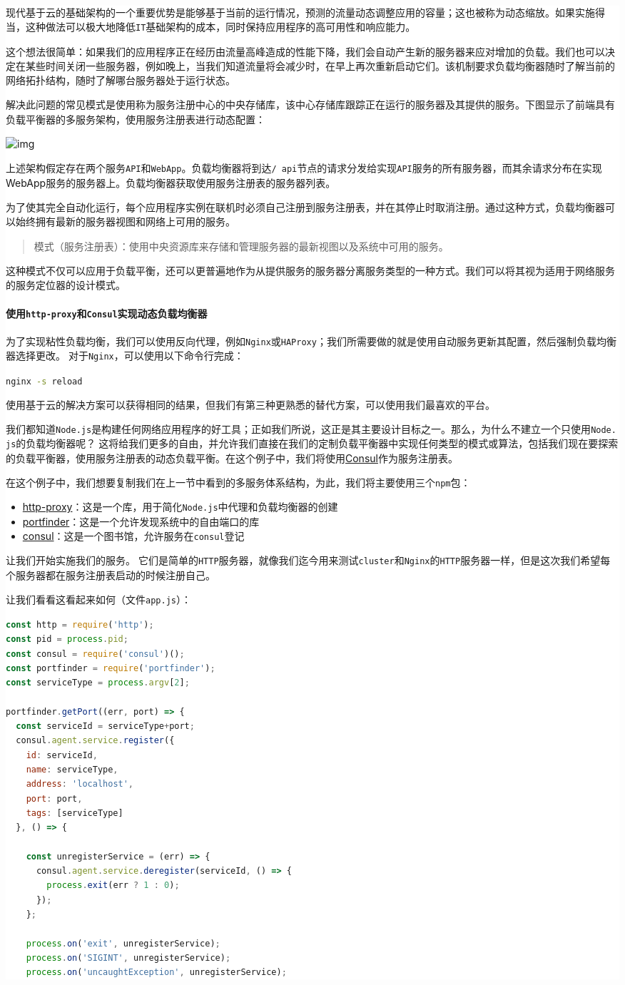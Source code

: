 现代基于云的基础架构的一个重要优势是能够基于当前的运行情况，预测的流量动态调整应用的容量；这也被称为动态缩放。如果实施得当，这种做法可以极大地降低`IT`基础架构的成本，同时保持应用程序的高可用性和响应能力。

这个想法很简单：如果我们的应用程序正在经历由流量高峰造成的性能下降，我们会自动产生新的服务器来应对增加的负载。我们也可以决定在某些时间关闭一些服务器，例如晚上，当我们知道流量将会减少时，在早上再次重新启动它们。该机制要求负载均衡器随时了解当前的网络拓扑结构，随时了解哪台服务器处于运行状态。

解决此问题的常见模式是使用称为服务注册中心的中央存储库，该中心存储库跟踪正在运行的服务器及其提供的服务。下图显示了前端具有负载平衡器的多服务架构，使用服务注册表进行动态配置：

![img](http://oczira72b.bkt.clouddn.com/18-2-11/86308058.jpg)

上述架构假定存在两个服务`API`和`WebApp`。负载均衡器将到达`/ api`节点的请求分发给实现`API`服务的所有服务器，而其余请求分布在实现WebApp服务的服务器上。负载均衡器获取使用服务注册表的服务器列表。

为了使其完全自动化运行，每个应用程序实例在联机时必须自己注册到服务注册表，并在其停止时取消注册。通过这种方式，负载均衡器可以始终拥有最新的服务器视图和网络上可用的服务。

> 模式（服务注册表）：使用中央资源库来存储和管理服务器的最新视图以及系统中可用的服务。

这种模式不仅可以应用于负载平衡，还可以更普遍地作为从提供服务的服务器分离服务类型的一种方式。我们可以将其视为适用于网络服务的服务定位器的设计模式。

#### 使用`http-proxy`和`Consul`实现动态负载均衡器

为了实现粘性负载均衡，我们可以使用反向代理，例如`Nginx`或`HAProxy`；我们所需要做的就是使用自动服务更新其配置，然后强制负载均衡器选择更改。 对于`Nginx`，可以使用以下命令行完成：

```bash
nginx -s reload
```

使用基于云的解决方案可以获得相同的结果，但我们有第三种更熟悉的替代方案，可以使用我们最喜欢的平台。

我们都知道`Node.js`是构建任何网络应用程序的好工具；正如我们所说，这正是其主要设计目标之一。那么，为什么不建立一个只使用`Node.js`的负载均衡器呢？ 这将给我们更多的自由，并允许我们直接在我们的定制负载平衡器中实现任何类型的模式或算法，包括我们现在要探索的负载平衡器，使用服务注册表的动态负载平衡。在这个例子中，我们将使用[Consul](https://www.consul.io/)作为服务注册表。

在这个例子中，我们想要复制我们在上一节中看到的多服务体系结构，为此，我们将主要使用三个`npm`包：

- [http-proxy](https://npmjs.org/package/http-proxy)：这是一个库，用于简化`Node.js`中代理和负载均衡器的创建
- [portfinder](https://npmjs.com/package/portfinder)：这是一个允许发现系统中的自由端口的库
- [consul](https://npmjs.org/package/consul)：这是一个图书馆，允许服务在`consul`登记

让我们开始实施我们的服务。 它们是简单的`HTTP`服务器，就像我们迄今用来测试`cluster`和`Nginx`的`HTTP`服务器一样，但是这次我们希望每个服务器都在服务注册表启动的时候注册自己。

让我们看看这看起来如何（文件`app.js`）：

```javascript
const http = require('http');
const pid = process.pid;
const consul = require('consul')();
const portfinder = require('portfinder');
const serviceType = process.argv[2];

portfinder.getPort((err, port) => {
  const serviceId = serviceType+port;
  consul.agent.service.register({
    id: serviceId,
    name: serviceType,
    address: 'localhost',
    port: port,
    tags: [serviceType]
  }, () => {

    const unregisterService = (err) => {
      consul.agent.service.deregister(serviceId, () => {
        process.exit(err ? 1 : 0);
      });
    };

    process.on('exit', unregisterService);
    process.on('SIGINT', unregisterService);
    process.on('uncaughtException', unregisterService);
```